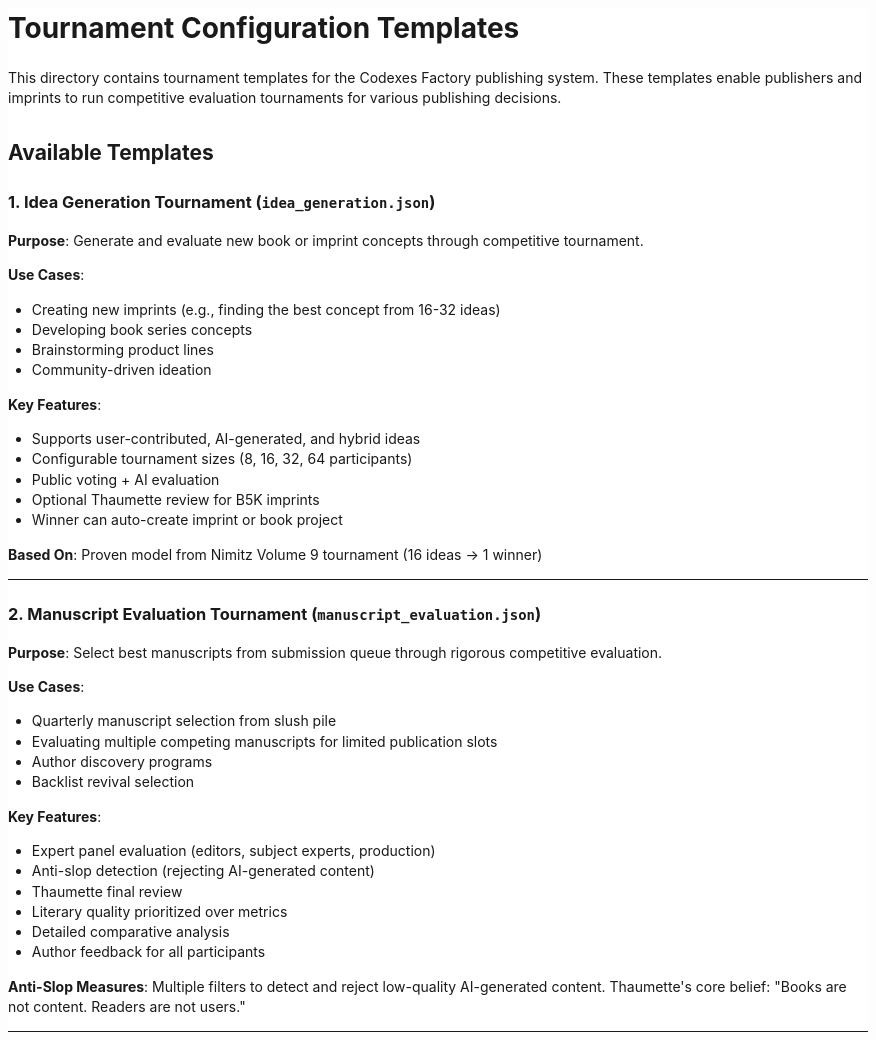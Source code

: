 # Tournament Configuration Templates

This directory contains tournament templates for the Codexes Factory publishing system. These templates enable publishers and imprints to run competitive evaluation tournaments for various publishing decisions.

## Available Templates

### 1. Idea Generation Tournament (`idea_generation.json`)

**Purpose**: Generate and evaluate new book or imprint concepts through competitive tournament.

**Use Cases**:
- Creating new imprints (e.g., finding the best concept from 16-32 ideas)
- Developing book series concepts
- Brainstorming product lines
- Community-driven ideation

**Key Features**:
- Supports user-contributed, AI-generated, and hybrid ideas
- Configurable tournament sizes (8, 16, 32, 64 participants)
- Public voting + AI evaluation
- Optional Thaumette review for B5K imprints
- Winner can auto-create imprint or book project

**Based On**: Proven model from Nimitz Volume 9 tournament (16 ideas → 1 winner)

---

### 2. Manuscript Evaluation Tournament (`manuscript_evaluation.json`)

**Purpose**: Select best manuscripts from submission queue through rigorous competitive evaluation.

**Use Cases**:
- Quarterly manuscript selection from slush pile
- Evaluating multiple competing manuscripts for limited publication slots
- Author discovery programs
- Backlist revival selection

**Key Features**:
- Expert panel evaluation (editors, subject experts, production)
- Anti-slop detection (rejecting AI-generated content)
- Thaumette final review
- Literary quality prioritized over metrics
- Detailed comparative analysis
- Author feedback for all participants

**Anti-Slop Measures**: Multiple filters to detect and reject low-quality AI-generated content. Thaumette's core belief: "Books are not content. Readers are not users."

---
